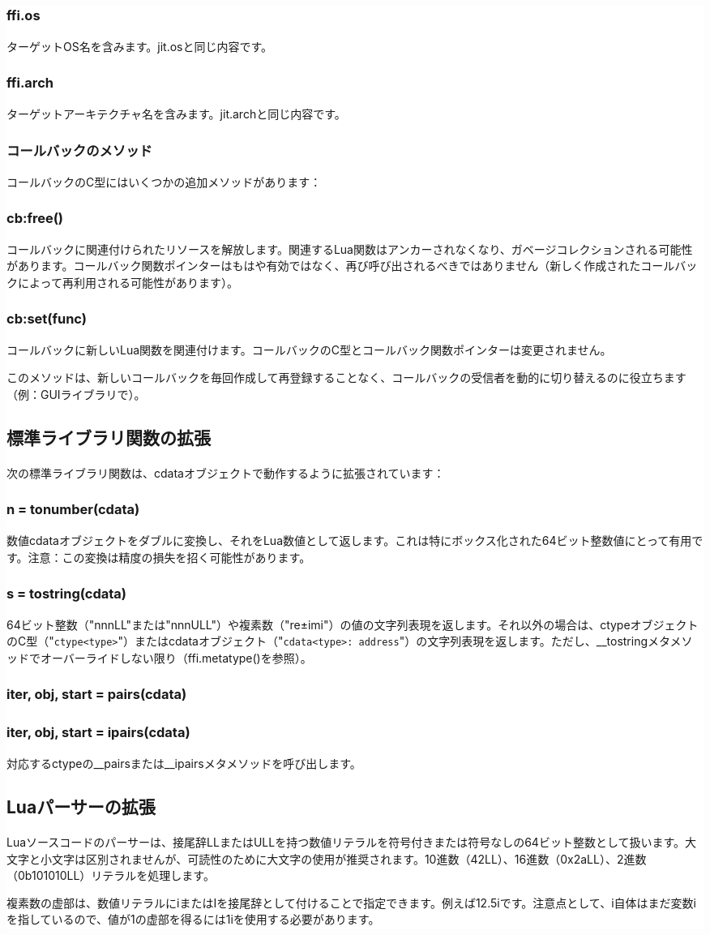 ### ffi.os

ターゲットOS名を含みます。jit.osと同じ内容です。

### ffi.arch

ターゲットアーキテクチャ名を含みます。jit.archと同じ内容です。

### コールバックのメソッド

コールバックのC型にはいくつかの追加メソッドがあります：

### cb:free()

コールバックに関連付けられたリソースを解放します。関連するLua関数はアンカーされなくなり、ガベージコレクションされる可能性があります。コールバック関数ポインターはもはや有効ではなく、再び呼び出されるべきではありません（新しく作成されたコールバックによって再利用される可能性があります）。

### cb:set(func)

コールバックに新しいLua関数を関連付けます。コールバックのC型とコールバック関数ポインターは変更されません。

このメソッドは、新しいコールバックを毎回作成して再登録することなく、コールバックの受信者を動的に切り替えるのに役立ちます（例：GUIライブラリで）。

## 標準ライブラリ関数の拡張

次の標準ライブラリ関数は、cdataオブジェクトで動作するように拡張されています：

### n = tonumber(cdata)

数値cdataオブジェクトをダブルに変換し、それをLua数値として返します。これは特にボックス化された64ビット整数値にとって有用です。注意：この変換は精度の損失を招く可能性があります。

### s = tostring(cdata)

64ビット整数（"nnnLL"または"nnnULL"）や複素数（"re±imi"）の値の文字列表現を返します。それ以外の場合は、ctypeオブジェクトのC型（"`ctype<type>`"）またはcdataオブジェクト（"`cdata<type>: address`"）の文字列表現を返します。ただし、__tostringメタメソッドでオーバーライドしない限り（ffi.metatype()を参照）。

### iter, obj, start = pairs(cdata)
### iter, obj, start = ipairs(cdata)

対応するctypeの__pairsまたは__ipairsメタメソッドを呼び出します。

## Luaパーサーの拡張

Luaソースコードのパーサーは、接尾辞LLまたはULLを持つ数値リテラルを符号付きまたは符号なしの64ビット整数として扱います。大文字と小文字は区別されませんが、可読性のために大文字の使用が推奨されます。10進数（42LL）、16進数（0x2aLL）、2進数（0b101010LL）リテラルを処理します。

複素数の虚部は、数値リテラルにiまたはIを接尾辞として付けることで指定できます。例えば12.5iです。注意点として、i自体はまだ変数iを指しているので、値が1の虚部を得るには1iを使用する必要があります。